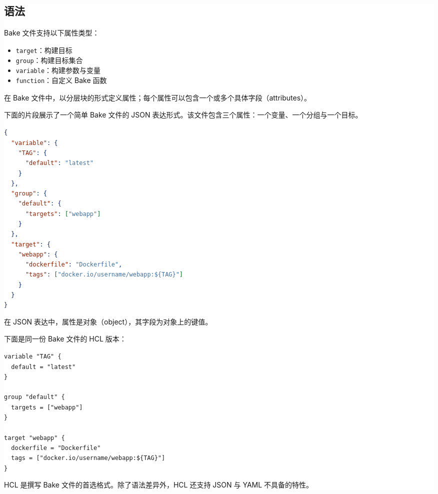 ## 语法

Bake 文件支持以下属性类型：

- `target`：构建目标
- `group`：构建目标集合
- `variable`：构建参数与变量
- `function`：自定义 Bake 函数

在 Bake 文件中，以分层块的形式定义属性；每个属性可以包含一个或多个具体字段（attributes）。

下面的片段展示了一个简单 Bake 文件的 JSON 表达形式。该文件包含三个属性：一个变量、一个分组与一个目标。

```json
{
  "variable": {
    "TAG": {
      "default": "latest"
    }
  },
  "group": {
    "default": {
      "targets": ["webapp"]
    }
  },
  "target": {
    "webapp": {
      "dockerfile": "Dockerfile",
      "tags": ["docker.io/username/webapp:${TAG}"]
    }
  }
}
```

在 JSON 表达中，属性是对象（object），其字段为对象上的键值。

下面是同一份 Bake 文件的 HCL 版本：

```hcl
variable "TAG" {
  default = "latest"
}

group "default" {
  targets = ["webapp"]
}

target "webapp" {
  dockerfile = "Dockerfile"
  tags = ["docker.io/username/webapp:${TAG}"]
}
```

HCL 是撰写 Bake 文件的首选格式。除了语法差异外，HCL 还支持 JSON 与 YAML 不具备的特性。


[add-host]: https://docs.docker.com/reference/cli/docker/buildx/build/#add-host
[attestations]: https://docs.docker.com/build/attestations/
[bake_stdlib]: https://github.com/docker/buildx/blob/master/docs/bake-stdlib.md
[build-arg]: https://docs.docker.com/reference/cli/docker/image/build/#build-arg
[build-context]: https://docs.docker.com/reference/cli/docker/buildx/build/#build-context
[cache-backends]: https://docs.docker.com/build/cache/backends/
[cache-from]: https://docs.docker.com/reference/cli/docker/buildx/build/#cache-from
[cache-to]: https://docs.docker.com/reference/cli/docker/buildx/build/#cache-to
[context]: https://docs.docker.com/reference/cli/docker/buildx/build/#build-context
[file]: https://docs.docker.com/reference/cli/docker/image/build/#file
[go-cty]: https://github.com/zclconf/go-cty/tree/main/cty/function/stdlib
[hcl-funcs]: https://docs.docker.com/build/bake/hcl-funcs/
[output]: https://docs.docker.com/reference/cli/docker/buildx/build/#output
[platform]: https://docs.docker.com/reference/cli/docker/buildx/build/#platform
[run_mount_secret]: https://docs.docker.com/reference/dockerfile/#run---mounttypesecret
[secret]: https://docs.docker.com/reference/cli/docker/buildx/build/#secret
[ssh]: https://docs.docker.com/reference/cli/docker/buildx/build/#ssh
[tag]: https://docs.docker.com/reference/cli/docker/image/build/#tag
[target]: https://docs.docker.com/reference/cli/docker/image/build/#target
[typeexpr]: https://github.com/hashicorp/hcl/tree/main/ext/typeexpr
[userfunc]: https://github.com/hashicorp/hcl/tree/main/ext/userfunc